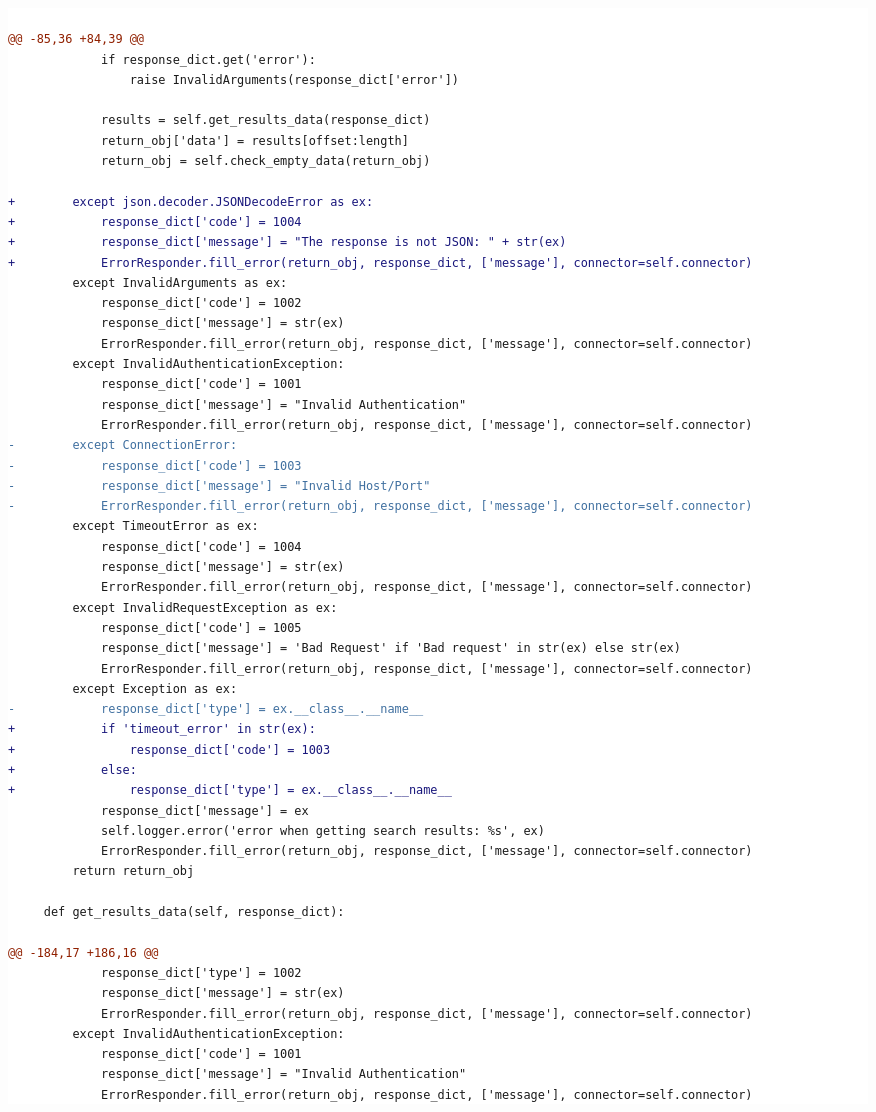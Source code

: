 ```diff
 
@@ -85,36 +84,39 @@
             if response_dict.get('error'):
                 raise InvalidArguments(response_dict['error'])
 
             results = self.get_results_data(response_dict)
             return_obj['data'] = results[offset:length]
             return_obj = self.check_empty_data(return_obj)
 
+        except json.decoder.JSONDecodeError as ex:
+            response_dict['code'] = 1004
+            response_dict['message'] = "The response is not JSON: " + str(ex)
+            ErrorResponder.fill_error(return_obj, response_dict, ['message'], connector=self.connector)
         except InvalidArguments as ex:
             response_dict['code'] = 1002
             response_dict['message'] = str(ex)
             ErrorResponder.fill_error(return_obj, response_dict, ['message'], connector=self.connector)
         except InvalidAuthenticationException:
             response_dict['code'] = 1001
             response_dict['message'] = "Invalid Authentication"
             ErrorResponder.fill_error(return_obj, response_dict, ['message'], connector=self.connector)
-        except ConnectionError:
-            response_dict['code'] = 1003
-            response_dict['message'] = "Invalid Host/Port"
-            ErrorResponder.fill_error(return_obj, response_dict, ['message'], connector=self.connector)
         except TimeoutError as ex:
             response_dict['code'] = 1004
             response_dict['message'] = str(ex)
             ErrorResponder.fill_error(return_obj, response_dict, ['message'], connector=self.connector)
         except InvalidRequestException as ex:
             response_dict['code'] = 1005
             response_dict['message'] = 'Bad Request' if 'Bad request' in str(ex) else str(ex)
             ErrorResponder.fill_error(return_obj, response_dict, ['message'], connector=self.connector)
         except Exception as ex:
-            response_dict['type'] = ex.__class__.__name__
+            if 'timeout_error' in str(ex):
+                response_dict['code'] = 1003
+            else:
+                response_dict['type'] = ex.__class__.__name__
             response_dict['message'] = ex
             self.logger.error('error when getting search results: %s', ex)
             ErrorResponder.fill_error(return_obj, response_dict, ['message'], connector=self.connector)
         return return_obj
 
     def get_results_data(self, response_dict):
 
@@ -184,17 +186,16 @@
             response_dict['type'] = 1002
             response_dict['message'] = str(ex)
             ErrorResponder.fill_error(return_obj, response_dict, ['message'], connector=self.connector)
         except InvalidAuthenticationException:
             response_dict['code'] = 1001
             response_dict['message'] = "Invalid Authentication"
             ErrorResponder.fill_error(return_obj, response_dict, ['message'], connector=self.connector)
```